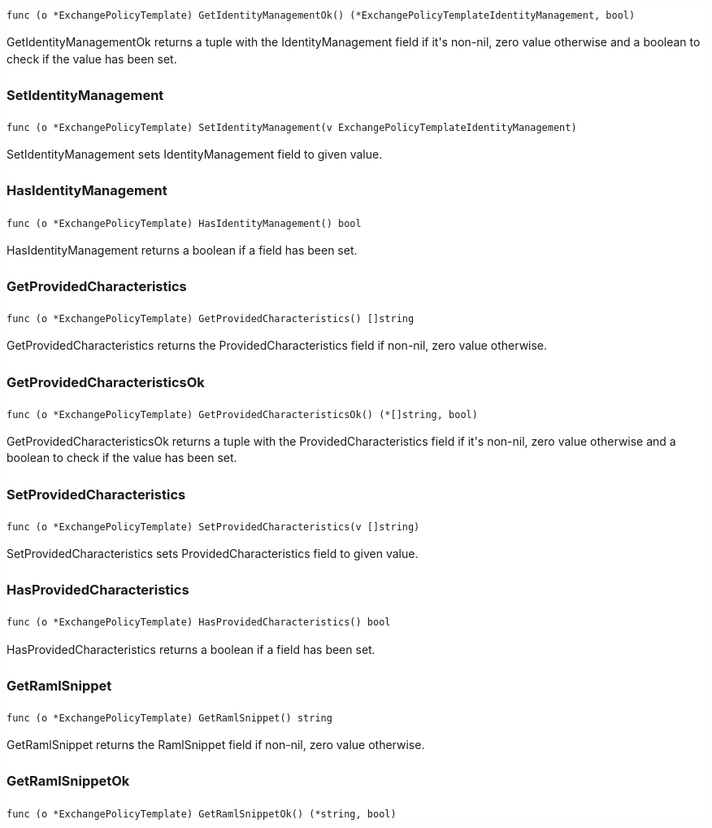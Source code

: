 `func (o *ExchangePolicyTemplate) GetIdentityManagementOk() (*ExchangePolicyTemplateIdentityManagement, bool)`

GetIdentityManagementOk returns a tuple with the IdentityManagement field if it's non-nil, zero value otherwise
and a boolean to check if the value has been set.

### SetIdentityManagement

`func (o *ExchangePolicyTemplate) SetIdentityManagement(v ExchangePolicyTemplateIdentityManagement)`

SetIdentityManagement sets IdentityManagement field to given value.

### HasIdentityManagement

`func (o *ExchangePolicyTemplate) HasIdentityManagement() bool`

HasIdentityManagement returns a boolean if a field has been set.

### GetProvidedCharacteristics

`func (o *ExchangePolicyTemplate) GetProvidedCharacteristics() []string`

GetProvidedCharacteristics returns the ProvidedCharacteristics field if non-nil, zero value otherwise.

### GetProvidedCharacteristicsOk

`func (o *ExchangePolicyTemplate) GetProvidedCharacteristicsOk() (*[]string, bool)`

GetProvidedCharacteristicsOk returns a tuple with the ProvidedCharacteristics field if it's non-nil, zero value otherwise
and a boolean to check if the value has been set.

### SetProvidedCharacteristics

`func (o *ExchangePolicyTemplate) SetProvidedCharacteristics(v []string)`

SetProvidedCharacteristics sets ProvidedCharacteristics field to given value.

### HasProvidedCharacteristics

`func (o *ExchangePolicyTemplate) HasProvidedCharacteristics() bool`

HasProvidedCharacteristics returns a boolean if a field has been set.

### GetRamlSnippet

`func (o *ExchangePolicyTemplate) GetRamlSnippet() string`

GetRamlSnippet returns the RamlSnippet field if non-nil, zero value otherwise.

### GetRamlSnippetOk

`func (o *ExchangePolicyTemplate) GetRamlSnippetOk() (*string, bool)`

